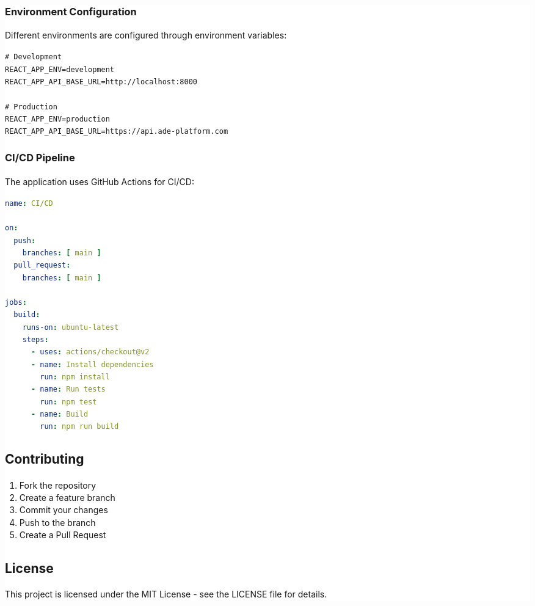 ### Environment Configuration

Different environments are configured through environment variables:

```env
# Development
REACT_APP_ENV=development
REACT_APP_API_BASE_URL=http://localhost:8000

# Production
REACT_APP_ENV=production
REACT_APP_API_BASE_URL=https://api.ade-platform.com
```

### CI/CD Pipeline

The application uses GitHub Actions for CI/CD:

```yaml
name: CI/CD

on:
  push:
    branches: [ main ]
  pull_request:
    branches: [ main ]

jobs:
  build:
    runs-on: ubuntu-latest
    steps:
      - uses: actions/checkout@v2
      - name: Install dependencies
        run: npm install
      - name: Run tests
        run: npm test
      - name: Build
        run: npm run build
```

## Contributing

1. Fork the repository
2. Create a feature branch
3. Commit your changes
4. Push to the branch
5. Create a Pull Request

## License

This project is licensed under the MIT License - see the LICENSE file for details. 